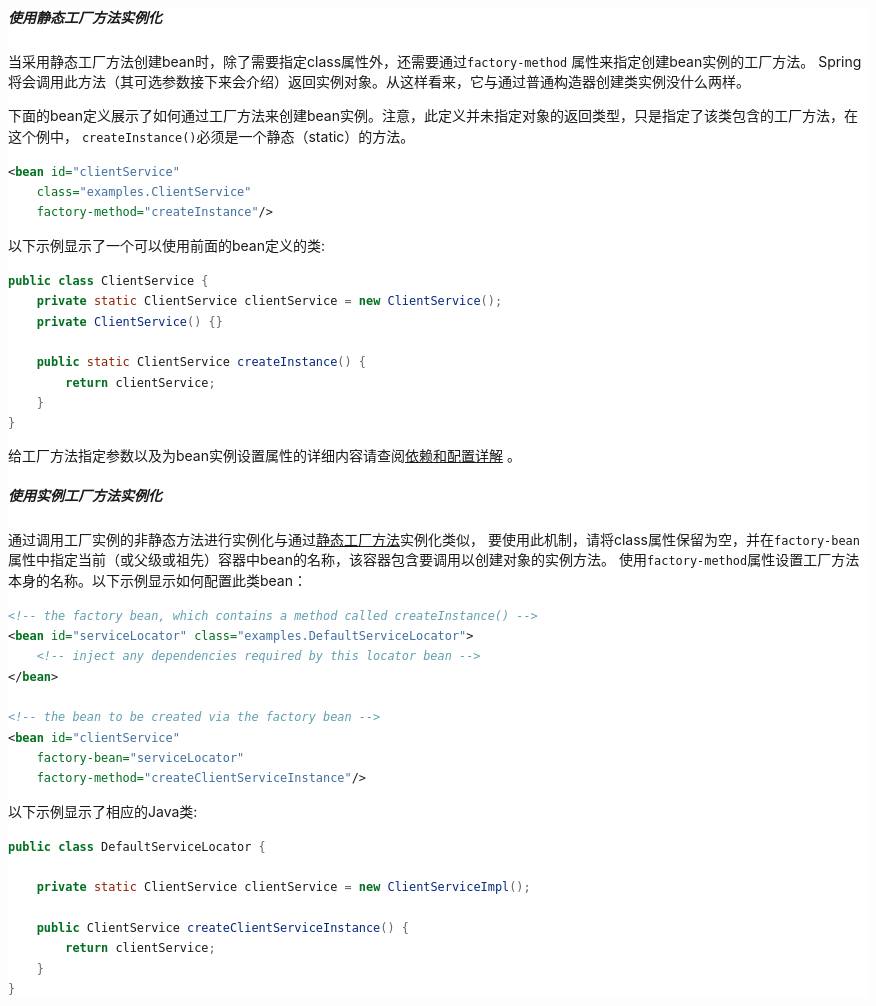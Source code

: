 ##### [](#beans-factory-class-static-factory-method)使用静态工厂方法实例化

当采用静态工厂方法创建bean时，除了需要指定class属性外，还需要通过`factory-method` 属性来指定创建bean实例的工厂方法。 Spring将会调用此方法（其可选参数接下来会介绍）返回实例对象。从这样看来，它与通过普通构造器创建类实例没什么两样。

下面的bean定义展示了如何通过工厂方法来创建bean实例。注意，此定义并未指定对象的返回类型，只是指定了该类包含的工厂方法，在这个例中， `createInstance()`必须是一个静态（static）的方法。

```xml
<bean id="clientService"
    class="examples.ClientService"
    factory-method="createInstance"/>
```

以下示例显示了一个可以使用前面的bean定义的类:

```java
public class ClientService {
    private static ClientService clientService = new ClientService();
    private ClientService() {}

    public static ClientService createInstance() {
        return clientService;
    }
}
```

给工厂方法指定参数以及为bean实例设置属性的详细内容请查阅[依赖和配置详解](#beans-factory-properties-detailed) 。

##### [](#beans-factory-class-instance-factory-method)使用实例工厂方法实例化

通过调用工厂实例的非静态方法进行实例化与通过[静态工厂方法](#beans-factory-class-static-factory-method)实例化类似， 要使用此机制，请将class属性保留为空，并在`factory-bean`属性中指定当前（或父级或祖先）容器中bean的名称，该容器包含要调用以创建对象的实例方法。 使用`factory-method`属性设置工厂方法本身的名称。以下示例显示如何配置此类bean：

```xml
<!-- the factory bean, which contains a method called createInstance() -->
<bean id="serviceLocator" class="examples.DefaultServiceLocator">
    <!-- inject any dependencies required by this locator bean -->
</bean>

<!-- the bean to be created via the factory bean -->
<bean id="clientService"
    factory-bean="serviceLocator"
    factory-method="createClientServiceInstance"/>
```

以下示例显示了相应的Java类:

```java
public class DefaultServiceLocator {

    private static ClientService clientService = new ClientServiceImpl();

    public ClientService createClientServiceInstance() {
        return clientService;
    }
}
```
